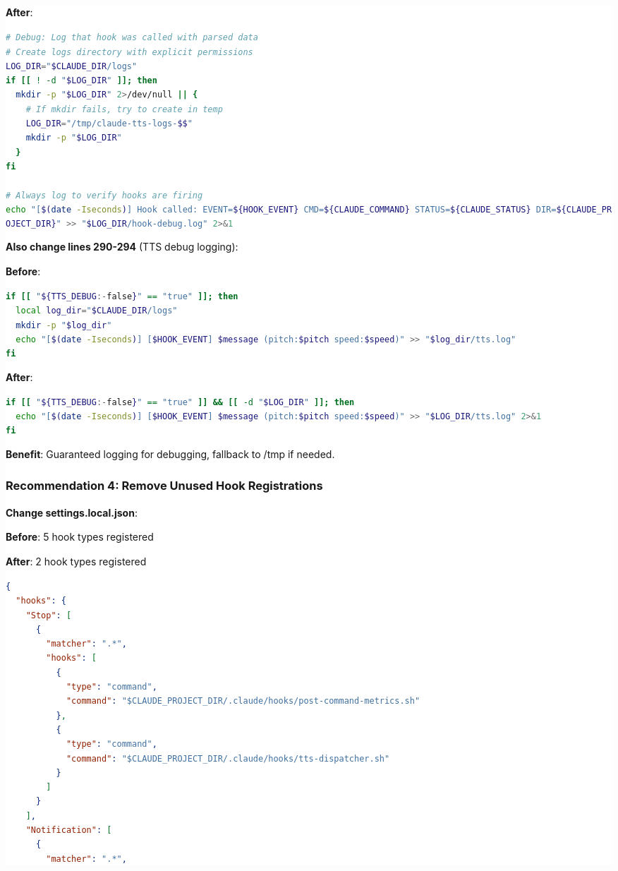 **After**:
```bash
# Debug: Log that hook was called with parsed data
# Create logs directory with explicit permissions
LOG_DIR="$CLAUDE_DIR/logs"
if [[ ! -d "$LOG_DIR" ]]; then
  mkdir -p "$LOG_DIR" 2>/dev/null || {
    # If mkdir fails, try to create in temp
    LOG_DIR="/tmp/claude-tts-logs-$$"
    mkdir -p "$LOG_DIR"
  }
fi

# Always log to verify hooks are firing
echo "[$(date -Iseconds)] Hook called: EVENT=${HOOK_EVENT} CMD=${CLAUDE_COMMAND} STATUS=${CLAUDE_STATUS} DIR=${CLAUDE_PROJECT_DIR}" >> "$LOG_DIR/hook-debug.log" 2>&1
```

**Also change lines 290-294** (TTS debug logging):

**Before**:
```bash
if [[ "${TTS_DEBUG:-false}" == "true" ]]; then
  local log_dir="$CLAUDE_DIR/logs"
  mkdir -p "$log_dir"
  echo "[$(date -Iseconds)] [$HOOK_EVENT] $message (pitch:$pitch speed:$speed)" >> "$log_dir/tts.log"
fi
```

**After**:
```bash
if [[ "${TTS_DEBUG:-false}" == "true" ]] && [[ -d "$LOG_DIR" ]]; then
  echo "[$(date -Iseconds)] [$HOOK_EVENT] $message (pitch:$pitch speed:$speed)" >> "$LOG_DIR/tts.log" 2>&1
fi
```

**Benefit**: Guaranteed logging for debugging, fallback to /tmp if needed.

### Recommendation 4: Remove Unused Hook Registrations

**Change settings.local.json**:

**Before**: 5 hook types registered

**After**: 2 hook types registered
```json
{
  "hooks": {
    "Stop": [
      {
        "matcher": ".*",
        "hooks": [
          {
            "type": "command",
            "command": "$CLAUDE_PROJECT_DIR/.claude/hooks/post-command-metrics.sh"
          },
          {
            "type": "command",
            "command": "$CLAUDE_PROJECT_DIR/.claude/hooks/tts-dispatcher.sh"
          }
        ]
      }
    ],
    "Notification": [
      {
        "matcher": ".*",
```